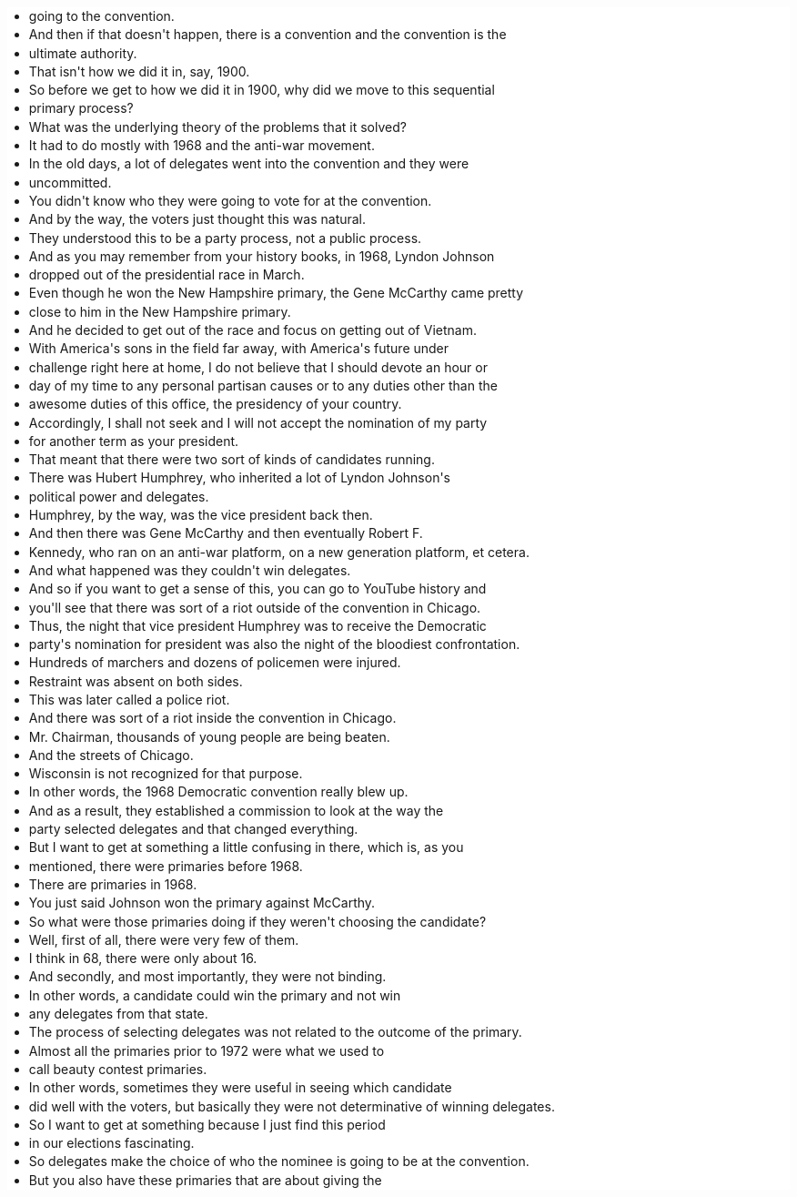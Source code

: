*  going to the convention.
*  And then if that doesn't happen, there is a convention and the convention is the
*  ultimate authority.
*  That isn't how we did it in, say, 1900.
*  So before we get to how we did it in 1900, why did we move to this sequential
*  primary process?
*  What was the underlying theory of the problems that it solved?
*  It had to do mostly with 1968 and the anti-war movement.
*  In the old days, a lot of delegates went into the convention and they were
*  uncommitted.
*  You didn't know who they were going to vote for at the convention.
*  And by the way, the voters just thought this was natural.
*  They understood this to be a party process, not a public process.
*  And as you may remember from your history books, in 1968, Lyndon Johnson
*  dropped out of the presidential race in March.
*  Even though he won the New Hampshire primary, the Gene McCarthy came pretty
*  close to him in the New Hampshire primary.
*  And he decided to get out of the race and focus on getting out of Vietnam.
*  With America's sons in the field far away, with America's future under
*  challenge right here at home, I do not believe that I should devote an hour or
*  day of my time to any personal partisan causes or to any duties other than the
*  awesome duties of this office, the presidency of your country.
*  Accordingly, I shall not seek and I will not accept the nomination of my party
*  for another term as your president.
*  That meant that there were two sort of kinds of candidates running.
*  There was Hubert Humphrey, who inherited a lot of Lyndon Johnson's
*  political power and delegates.
*  Humphrey, by the way, was the vice president back then.
*  And then there was Gene McCarthy and then eventually Robert F.
*  Kennedy, who ran on an anti-war platform, on a new generation platform, et cetera.
*  And what happened was they couldn't win delegates.
*  And so if you want to get a sense of this, you can go to YouTube history and
*  you'll see that there was sort of a riot outside of the convention in Chicago.
*  Thus, the night that vice president Humphrey was to receive the Democratic
*  party's nomination for president was also the night of the bloodiest confrontation.
*  Hundreds of marchers and dozens of policemen were injured.
*  Restraint was absent on both sides.
*  This was later called a police riot.
*  And there was sort of a riot inside the convention in Chicago.
*  Mr. Chairman, thousands of young people are being beaten.
*  And the streets of Chicago.
*  Wisconsin is not recognized for that purpose.
*  In other words, the 1968 Democratic convention really blew up.
*  And as a result, they established a commission to look at the way the
*  party selected delegates and that changed everything.
*  But I want to get at something a little confusing in there, which is, as you
*  mentioned, there were primaries before 1968.
*  There are primaries in 1968.
*  You just said Johnson won the primary against McCarthy.
*  So what were those primaries doing if they weren't choosing the candidate?
*  Well, first of all, there were very few of them.
*  I think in 68, there were only about 16.
*  And secondly, and most importantly, they were not binding.
*  In other words, a candidate could win the primary and not win
*  any delegates from that state.
*  The process of selecting delegates was not related to the outcome of the primary.
*  Almost all the primaries prior to 1972 were what we used to
*  call beauty contest primaries.
*  In other words, sometimes they were useful in seeing which candidate
*  did well with the voters, but basically they were not determinative of winning delegates.
*  So I want to get at something because I just find this period
*  in our elections fascinating.
*  So delegates make the choice of who the nominee is going to be at the convention.
*  But you also have these primaries that are about giving the